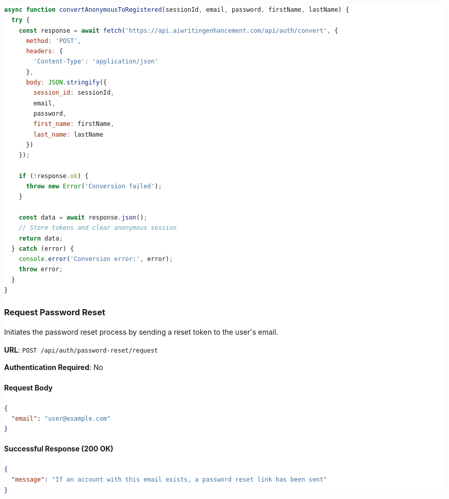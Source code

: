 ```javascript
async function convertAnonymousToRegistered(sessionId, email, password, firstName, lastName) {
  try {
    const response = await fetch('https://api.aiwritingenhancement.com/api/auth/convert', {
      method: 'POST',
      headers: {
        'Content-Type': 'application/json'
      },
      body: JSON.stringify({
        session_id: sessionId,
        email,
        password,
        first_name: firstName,
        last_name: lastName
      })
    });
    
    if (!response.ok) {
      throw new Error('Conversion failed');
    }
    
    const data = await response.json();
    // Store tokens and clear anonymous session
    return data;
  } catch (error) {
    console.error('Conversion error:', error);
    throw error;
  }
}
```

### Request Password Reset

Initiates the password reset process by sending a reset token to the user's email.

**URL**: `POST /api/auth/password-reset/request`

**Authentication Required**: No

#### Request Body

```json
{
  "email": "user@example.com"
}
```

#### Successful Response (200 OK)

```json
{
  "message": "If an account with this email exists, a password reset link has been sent"
}
```
